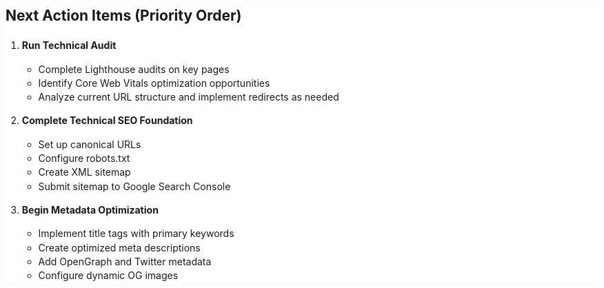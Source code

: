 ## Next Action Items (Priority Order)

1. **Run Technical Audit**
   - Complete Lighthouse audits on key pages
   - Identify Core Web Vitals optimization opportunities
   - Analyze current URL structure and implement redirects as needed

2. **Complete Technical SEO Foundation**
   - Set up canonical URLs
   - Configure robots.txt
   - Create XML sitemap
   - Submit sitemap to Google Search Console

3. **Begin Metadata Optimization**
   - Implement title tags with primary keywords
   - Create optimized meta descriptions
   - Add OpenGraph and Twitter metadata
   - Configure dynamic OG images 